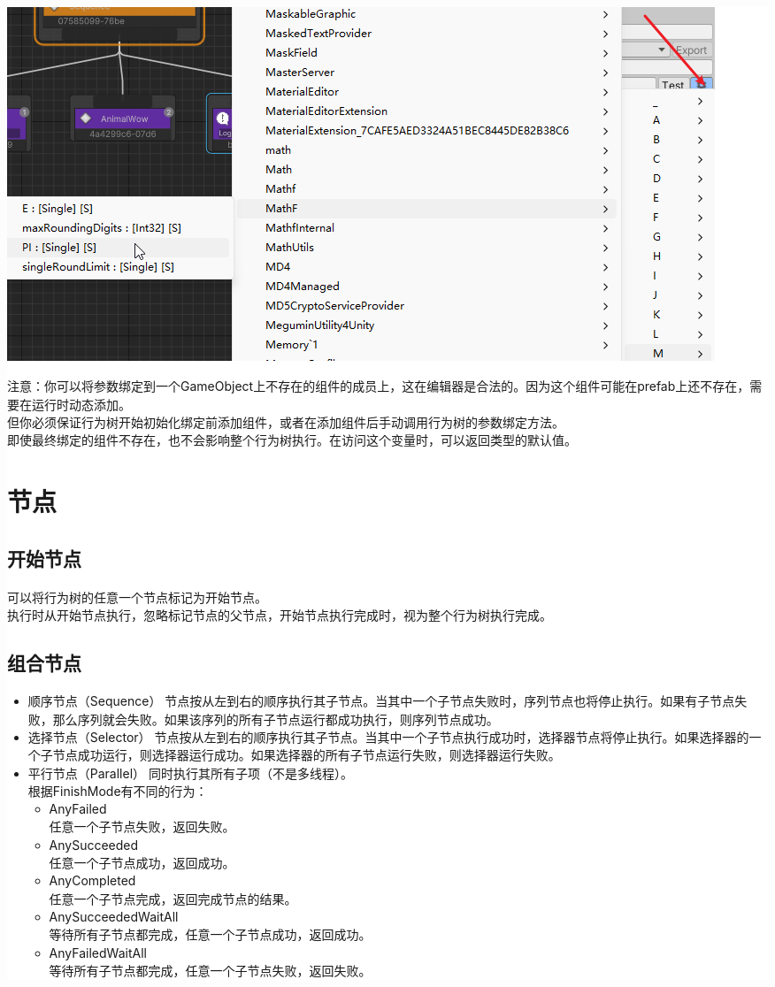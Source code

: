 ![image-20230806102957493](BehaviorTree_Document/image-20230806102957493.png)

注意：你可以将参数绑定到一个GameObject上不存在的组件的成员上，这在编辑器是合法的。因为这个组件可能在prefab上还不存在，需要在运行时动态添加。  
但你必须保证行为树开始初始化绑定前添加组件，或者在添加组件后手动调用行为树的参数绑定方法。  
即使最终绑定的组件不存在，也不会影响整个行为树执行。在访问这个变量时，可以返回类型的默认值。

# 节点
## 开始节点
可以将行为树的任意一个节点标记为开始节点。  
执行时从开始节点执行，忽略标记节点的父节点，开始节点执行完成时，视为整个行为树执行完成。

## 组合节点
- 顺序节点（Sequence） 
  节点按从左到右的顺序执行其子节点。当其中一个子节点失败时，序列节点也将停止执行。如果有子节点失败，那么序列就会失败。如果该序列的所有子节点运行都成功执行，则序列节点成功。
- 选择节点（Selector） 
  节点按从左到右的顺序执行其子节点。当其中一个子节点执行成功时，选择器节点将停止执行。如果选择器的一个子节点成功运行，则选择器运行成功。如果选择器的所有子节点运行失败，则选择器运行失败。
- 平行节点（Parallel）
  同时执行其所有子项（不是多线程）。  
  根据FinishMode有不同的行为：  
  - AnyFailed  
    任意一个子节点失败，返回失败。
  - AnySucceeded  
    任意一个子节点成功，返回成功。
  - AnyCompleted  
    任意一个子节点完成，返回完成节点的结果。
  - AnySucceededWaitAll  
    等待所有子节点都完成，任意一个子节点成功，返回成功。
  - AnyFailedWaitAll  
    等待所有子节点都完成，任意一个子节点失败，返回失败。
